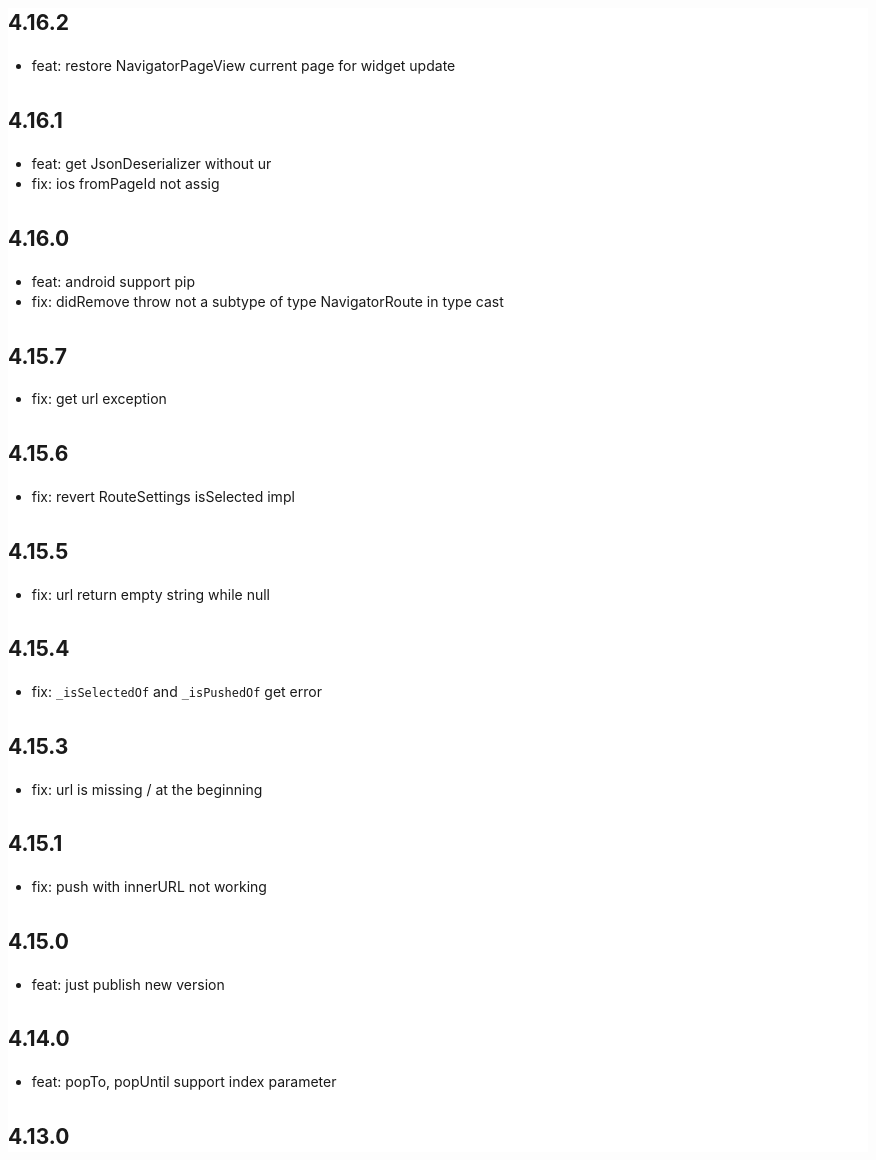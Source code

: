 ## 4.16.2

- feat: restore NavigatorPageView current page for widget update

## 4.16.1

- feat: get JsonDeserializer without ur
- fix: ios fromPageId not assig

## 4.16.0

- feat: android support pip
- fix: didRemove throw not a subtype of type NavigatorRoute in type cast

## 4.15.7

- fix: get url exception

## 4.15.6

- fix: revert RouteSettings isSelected impl

## 4.15.5

- fix: url return empty string while null

## 4.15.4

- fix: `_isSelectedOf` and `_isPushedOf` get error

## 4.15.3

- fix: url is missing / at the beginning

## 4.15.1

- fix: push with innerURL not working

## 4.15.0

- feat: just publish new version

## 4.14.0

- feat: popTo, popUntil support index parameter

## 4.13.0
